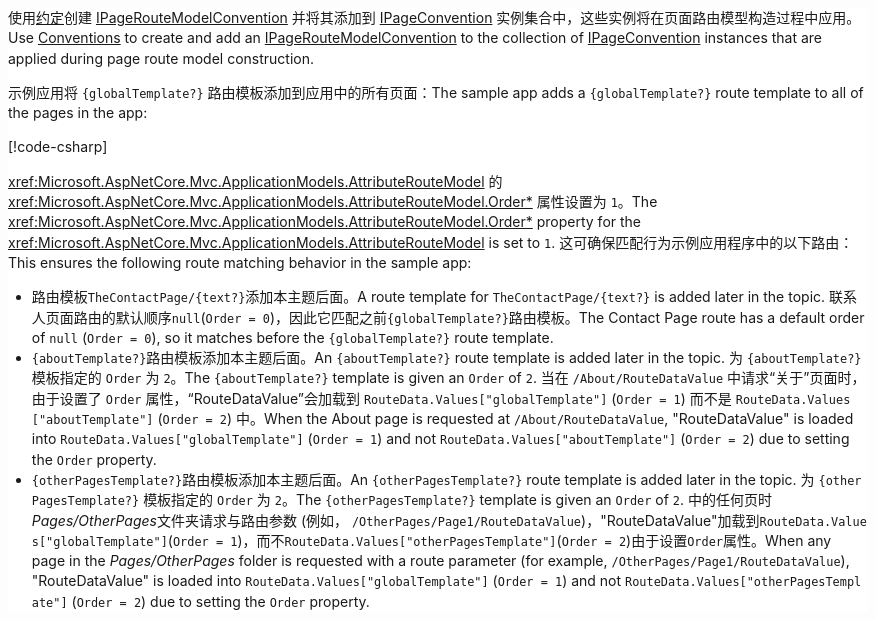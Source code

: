 <span data-ttu-id="b6860-179">使用[约定](/dotnet/api/microsoft.aspnetcore.mvc.razorpages.razorpagesoptions.conventions)创建 [IPageRouteModelConvention](/dotnet/api/microsoft.aspnetcore.mvc.applicationmodels.ipageroutemodelconvention) 并将其添加到 [IPageConvention](/dotnet/api/microsoft.aspnetcore.mvc.applicationmodels.ipageconvention) 实例集合中，这些实例将在页面路由模型构造过程中应用。</span><span class="sxs-lookup"><span data-stu-id="b6860-179">Use [Conventions](/dotnet/api/microsoft.aspnetcore.mvc.razorpages.razorpagesoptions.conventions) to create and add an [IPageRouteModelConvention](/dotnet/api/microsoft.aspnetcore.mvc.applicationmodels.ipageroutemodelconvention) to the collection of [IPageConvention](/dotnet/api/microsoft.aspnetcore.mvc.applicationmodels.ipageconvention) instances that are applied during page route model construction.</span></span>

<span data-ttu-id="b6860-180">示例应用将 `{globalTemplate?}` 路由模板添加到应用中的所有页面：</span><span class="sxs-lookup"><span data-stu-id="b6860-180">The sample app adds a `{globalTemplate?}` route template to all of the pages in the app:</span></span>

[!code-csharp[](razor-pages-conventions/sample/Conventions/GlobalTemplatePageRouteModelConvention.cs?name=snippet1)]

<span data-ttu-id="b6860-181"><xref:Microsoft.AspNetCore.Mvc.ApplicationModels.AttributeRouteModel> 的 <xref:Microsoft.AspNetCore.Mvc.ApplicationModels.AttributeRouteModel.Order*> 属性设置为 `1`。</span><span class="sxs-lookup"><span data-stu-id="b6860-181">The <xref:Microsoft.AspNetCore.Mvc.ApplicationModels.AttributeRouteModel.Order*> property for the <xref:Microsoft.AspNetCore.Mvc.ApplicationModels.AttributeRouteModel> is set to `1`.</span></span> <span data-ttu-id="b6860-182">这可确保匹配行为示例应用程序中的以下路由：</span><span class="sxs-lookup"><span data-stu-id="b6860-182">This ensures the following route matching behavior in the sample app:</span></span>

* <span data-ttu-id="b6860-183">路由模板`TheContactPage/{text?}`添加本主题后面。</span><span class="sxs-lookup"><span data-stu-id="b6860-183">A route template for `TheContactPage/{text?}` is added later in the topic.</span></span> <span data-ttu-id="b6860-184">联系人页面路由的默认顺序`null`(`Order = 0`)，因此它匹配之前`{globalTemplate?}`路由模板。</span><span class="sxs-lookup"><span data-stu-id="b6860-184">The Contact Page route has a default order of `null` (`Order = 0`), so it matches before the `{globalTemplate?}` route template.</span></span>
* <span data-ttu-id="b6860-185">`{aboutTemplate?}`路由模板添加本主题后面。</span><span class="sxs-lookup"><span data-stu-id="b6860-185">An `{aboutTemplate?}` route template is added later in the topic.</span></span> <span data-ttu-id="b6860-186">为 `{aboutTemplate?}` 模板指定的 `Order` 为 `2`。</span><span class="sxs-lookup"><span data-stu-id="b6860-186">The `{aboutTemplate?}` template is given an `Order` of `2`.</span></span> <span data-ttu-id="b6860-187">当在 `/About/RouteDataValue` 中请求“关于”页面时，由于设置了 `Order` 属性，“RouteDataValue”会加载到 `RouteData.Values["globalTemplate"]` (`Order = 1`) 而不是 `RouteData.Values["aboutTemplate"]` (`Order = 2`) 中。</span><span class="sxs-lookup"><span data-stu-id="b6860-187">When the About page is requested at `/About/RouteDataValue`, "RouteDataValue" is loaded into `RouteData.Values["globalTemplate"]` (`Order = 1`) and not `RouteData.Values["aboutTemplate"]` (`Order = 2`) due to setting the `Order` property.</span></span>
* <span data-ttu-id="b6860-188">`{otherPagesTemplate?}`路由模板添加本主题后面。</span><span class="sxs-lookup"><span data-stu-id="b6860-188">An `{otherPagesTemplate?}` route template is added later in the topic.</span></span> <span data-ttu-id="b6860-189">为 `{otherPagesTemplate?}` 模板指定的 `Order` 为 `2`。</span><span class="sxs-lookup"><span data-stu-id="b6860-189">The `{otherPagesTemplate?}` template is given an `Order` of `2`.</span></span> <span data-ttu-id="b6860-190">中的任何页时*Pages/OtherPages*文件夹请求与路由参数 (例如， `/OtherPages/Page1/RouteDataValue`)，"RouteDataValue"加载到`RouteData.Values["globalTemplate"]`(`Order = 1`)，而不`RouteData.Values["otherPagesTemplate"]`(`Order = 2`)由于设置`Order`属性。</span><span class="sxs-lookup"><span data-stu-id="b6860-190">When any page in the *Pages/OtherPages* folder is requested with a route parameter (for example, `/OtherPages/Page1/RouteDataValue`), "RouteDataValue" is loaded into `RouteData.Values["globalTemplate"]` (`Order = 1`) and not `RouteData.Values["otherPagesTemplate"]` (`Order = 2`) due to setting the `Order` property.</span></span>

